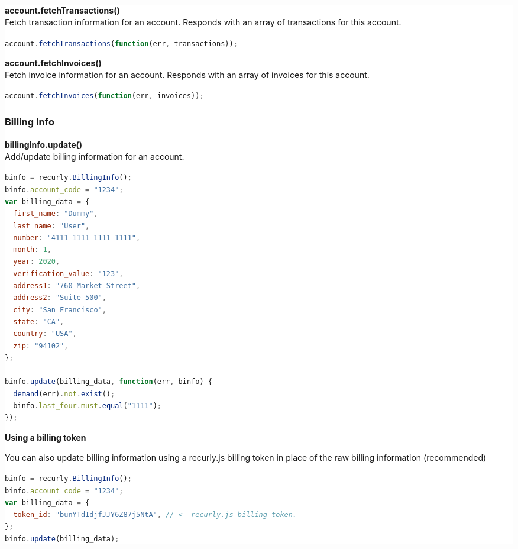 **account.fetchTransactions()**  
Fetch transaction information for an account. Responds with an array of transactions for this account.

```javascript
account.fetchTransactions(function(err, transactions));
```

**account.fetchInvoices()**  
Fetch invoice information for an account. Responds with an array of invoices for this account.

```javascript
account.fetchInvoices(function(err, invoices));
```

### Billing Info

**billingInfo.update()**  
Add/update billing information for an account.

```javascript
binfo = recurly.BillingInfo();
binfo.account_code = "1234";
var billing_data = {
  first_name: "Dummy",
  last_name: "User",
  number: "4111-1111-1111-1111",
  month: 1,
  year: 2020,
  verification_value: "123",
  address1: "760 Market Street",
  address2: "Suite 500",
  city: "San Francisco",
  state: "CA",
  country: "USA",
  zip: "94102",
};

binfo.update(billing_data, function(err, binfo) {
  demand(err).not.exist();
  binfo.last_four.must.equal("1111");
});
```

**Using a billing token**

You can also update billing information using a recurly.js billing token in place of the raw billing information
(recommended)

```javascript
binfo = recurly.BillingInfo();
binfo.account_code = "1234";
var billing_data = {
  token_id: "bunYTdIdjfJJY6Z87j5NtA", // <- recurly.js billing token.
};
binfo.update(billing_data);
```
